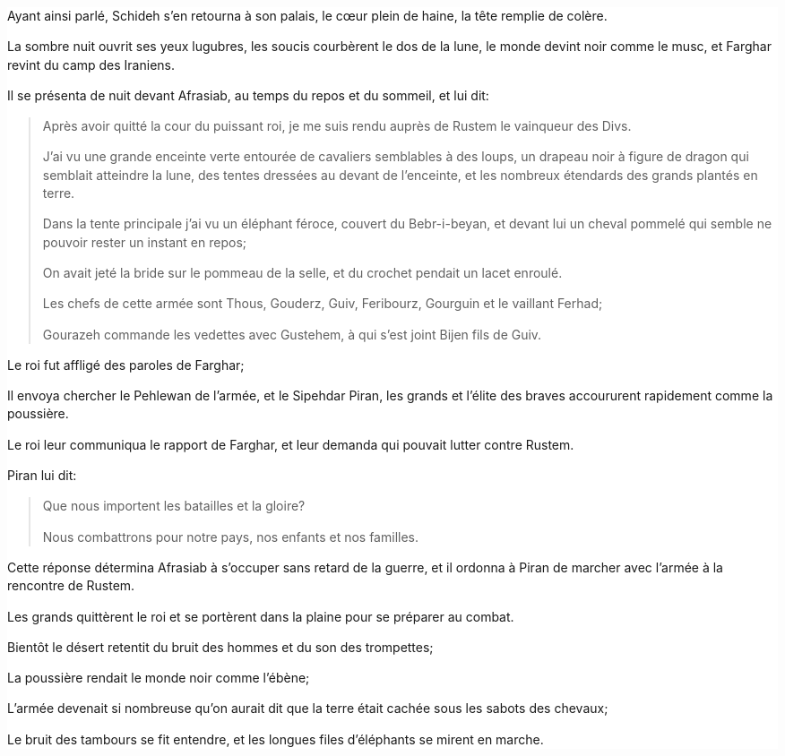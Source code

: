 Ayant ainsi parlé, Schideh s’en retourna à son palais, le cœur plein de haine, la tête remplie de colère.

La sombre nuit ouvrit ses yeux lugubres, les soucis courbèrent le dos de la lune, le monde devint noir comme le musc, et Farghar revint du camp des Iraniens.

Il se présenta de nuit devant Afrasiab, au temps du repos et du sommeil, et lui dit:

> Après avoir quitté la cour du puissant roi, je me suis rendu auprès de Rustem le vainqueur des Divs.
>
> J’ai vu une grande enceinte verte entourée de cavaliers semblables à des loups, un drapeau noir à figure de dragon qui semblait atteindre la lune, des tentes dressées au devant de l’enceinte, et les nombreux étendards des grands plantés en terre.
>
> Dans la tente principale j’ai vu un éléphant féroce, couvert du Bebr-i-beyan, et devant lui un cheval pommelé qui semble ne pouvoir rester un instant en repos;
>
> On avait jeté la bride sur le pommeau de la selle, et du crochet pendait un lacet enroulé.
>
> Les chefs de cette armée sont Thous, Gouderz, Guiv, Feribourz, Gourguin et le vaillant Ferhad;
>
> Gourazeh commande les vedettes avec Gustehem, à qui s’est joint Bijen fils de Guiv.

Le roi fut affligé des paroles de Farghar;

Il envoya chercher le Pehlewan de l’armée, et le Sipehdar Piran, les grands et l’élite des braves accoururent rapidement comme la poussière.

Le roi leur communiqua le rapport de Farghar, et leur demanda qui pouvait lutter contre Rustem.

Piran lui dit:

> Que nous importent les batailles et la gloire?
>
> Nous combattrons pour notre pays, nos enfants et nos familles.

Cette réponse détermina Afrasiab à s’occuper sans retard de la guerre, et il ordonna à Piran de marcher avec l’armée à la rencontre de Rustem.

Les grands quittèrent le roi et se portèrent dans la plaine pour se préparer au combat.

Bientôt le désert retentit du bruit des hommes et du son des trompettes;

La poussière rendait le monde noir comme l’ébène;

L’armée devenait si nombreuse qu’on aurait dit que la terre était cachée sous les sabots des chevaux;

Le bruit des tambours se fit entendre, et les longues files d’éléphants se mirent en marche.
